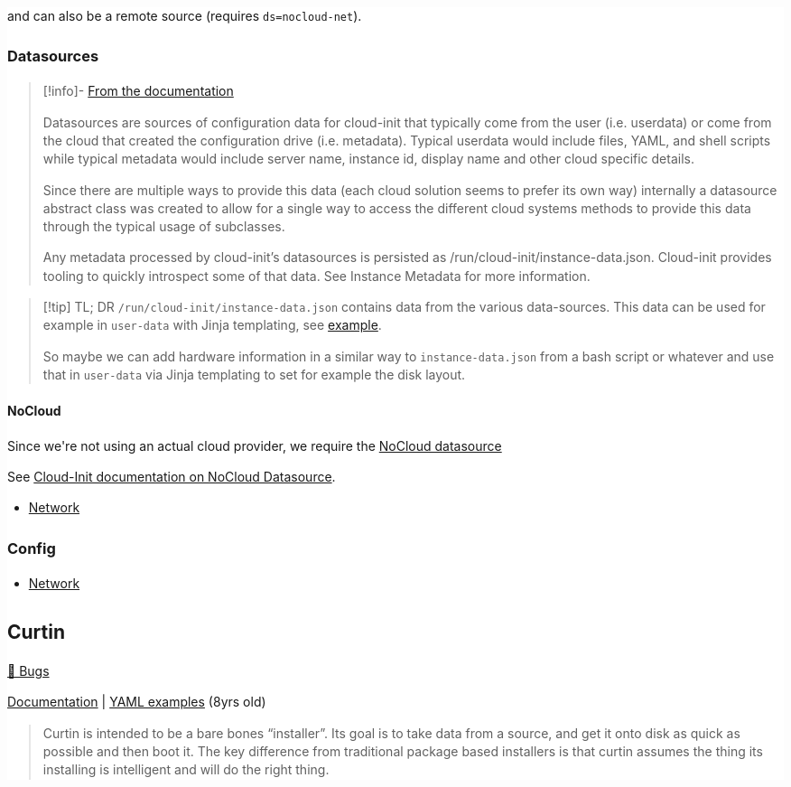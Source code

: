 and can also be a remote source (requires `ds=nocloud-net`).

### Datasources

> [!info]- [From the documentation](https://cloudinit.readthedocs.io/en/latest/topics/datasources.html)
>
> Datasources are sources of configuration data for cloud-init that typically come from the user (i.e. userdata) or come from the cloud that created the configuration drive (i.e. metadata). Typical userdata would include files, YAML, and shell scripts while typical metadata would include server name, instance id, display name and other cloud specific details.
>
> Since there are multiple ways to provide this data (each cloud solution seems to prefer its own way) internally a datasource abstract class was created to allow for a single way to access the different cloud systems methods to provide this data through the typical usage of subclasses.
>
> Any metadata processed by cloud-init’s datasources is persisted as /run/cloud-init/instance-data.json. Cloud-init provides tooling to quickly introspect some of that data. See Instance Metadata for more information.

> [!tip] TL; DR
> `/run/cloud-init/instance-data.json` contains data from the various data-sources. This data can be used for example in `user-data` with Jinja templating, see [example](https://cloudinit.readthedocs.io/en/latest/topics/instancedata.html#using-instance-data).
>
> So maybe we can add hardware information in a similar way to `instance-data.json` from a bash script or whatever and use that in `user-data` via Jinja templating to set for example the disk layout.

#### NoCloud

Since we're not using an actual cloud provider, we require the [NoCloud datasource](<https://cloudinit.readthedocs.io/en/latest/topics/datasources/nocloud.html>)

See [Cloud-Init documentation on NoCloud Datasource](https://cloudinit.readthedocs.io/en/latest/reference/datasources/nocloud.html).

- [Network](https://cloudinit.readthedocs.io/en/latest/reference/datasources/nocloud.html#example-config)

### Config

- [Network](https://cloudinit.readthedocs.io/en/latest/reference/network-config.html)

## Curtin

[🐛 Bugs](https://bugs.launchpad.net/curtin/+bugs)

[Documentation](https://curtin.readthedocs.io/en/latest/index.html) |  [YAML examples](https://github.com/canonical/curtin/tree/master/examples) (8yrs old)

> Curtin is intended to be a bare bones “installer”. Its goal is to take data from a source, and get it onto disk as quick as possible and then boot it. The key difference from traditional package based installers is that curtin assumes the thing its installing is intelligent and will do the right thing.


[subiquity-fde-zfs]: <https://discourse.ubuntu.com/t/subiquity-24-04-1-has-been-released-to-the-stable-channel/44493> (accessed 2024-09-10)
[subiquity-autoinstall-storage]: <https://canonical-subiquity.readthedocs-hosted.com/en/latest/reference/autoinstall-reference.html#storage>
